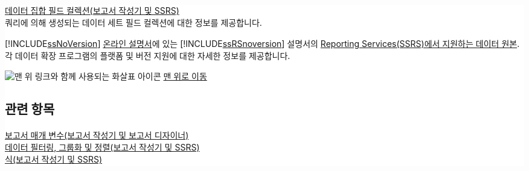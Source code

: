  [데이터 집합 필드 컬렉션&#40;보고서 작성기 및 SSRS&#41;](dataset-fields-collection-report-builder-and-ssrs.md)  
 쿼리에 의해 생성되는 데이터 세트 필드 컬렉션에 대한 정보를 제공합니다.  
  
 [!INCLUDE[ssNoVersion](../../../includes/ssnoversion-md.md)] [온라인 설명서](http://go.microsoft.com/fwlink/?linkid=121312)에 있는 [!INCLUDE[ssRSnoversion](../../../includes/ssrsnoversion-md.md)] 설명서의 [Reporting Services&#40;SSRS&#41;에서 지원하는 데이터 원본](../create-deploy-and-manage-mobile-and-paginated-reports.md).  
 각 데이터 확장 프로그램의 플랫폼 및 버전 지원에 대한 자세한 정보를 제공합니다.  
  
 ![맨 위 링크와 함께 사용되는 화살표 아이콘](../../2014-toc/media/uparrow16x16.gif "맨 위 링크와 함께 사용되는 화살표 아이콘") [맨 위로 이동](#BackToTop)  
  
## <a name="see-also"></a>관련 항목  
 [보고서 매개 변수&#40;보고서 작성기 및 보고서 디자이너&#41;](../report-design/report-parameters-report-builder-and-report-designer.md)   
 [데이터 필터링, 그룹화 및 정렬&#40;보고서 작성기 및 SSRS&#41;](../report-design/filter-group-and-sort-data-report-builder-and-ssrs.md)   
 [식&#40;보고서 작성기 및 SSRS&#41;](../report-design/expressions-report-builder-and-ssrs.md)  
  
  
